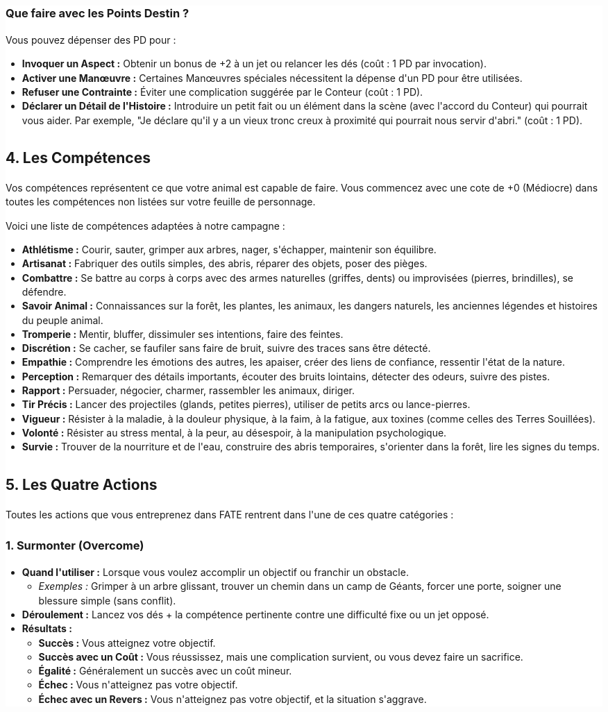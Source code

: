 ### Que faire avec les Points Destin ?

Vous pouvez dépenser des PD pour :

*   **Invoquer un Aspect :** Obtenir un bonus de +2 à un jet ou relancer les dés (coût : 1 PD par invocation).
*   **Activer une Manœuvre :** Certaines Manœuvres spéciales nécessitent la dépense d'un PD pour être utilisées.
*   **Refuser une Contrainte :** Éviter une complication suggérée par le Conteur (coût : 1 PD).
*   **Déclarer un Détail de l'Histoire :** Introduire un petit fait ou un élément dans la scène (avec l'accord du Conteur) qui pourrait vous aider. Par exemple, "Je déclare qu'il y a un vieux tronc creux à proximité qui pourrait nous servir d'abri." (coût : 1 PD).

## 4. Les Compétences

Vos compétences représentent ce que votre animal est capable de faire. Vous commencez avec une cote de +0 (Médiocre) dans toutes les compétences non listées sur votre feuille de personnage.

Voici une liste de compétences adaptées à notre campagne :

*   **Athlétisme :** Courir, sauter, grimper aux arbres, nager, s'échapper, maintenir son équilibre.
*   **Artisanat :** Fabriquer des outils simples, des abris, réparer des objets, poser des pièges.
*   **Combattre :** Se battre au corps à corps avec des armes naturelles (griffes, dents) ou improvisées (pierres, brindilles), se défendre.
*   **Savoir Animal :** Connaissances sur la forêt, les plantes, les animaux, les dangers naturels, les anciennes légendes et histoires du peuple animal.
*   **Tromperie :** Mentir, bluffer, dissimuler ses intentions, faire des feintes.
*   **Discrétion :** Se cacher, se faufiler sans faire de bruit, suivre des traces sans être détecté.
*   **Empathie :** Comprendre les émotions des autres, les apaiser, créer des liens de confiance, ressentir l'état de la nature.
*   **Perception :** Remarquer des détails importants, écouter des bruits lointains, détecter des odeurs, suivre des pistes.
*   **Rapport :** Persuader, négocier, charmer, rassembler les animaux, diriger.
*   **Tir Précis :** Lancer des projectiles (glands, petites pierres), utiliser de petits arcs ou lance-pierres.
*   **Vigueur :** Résister à la maladie, à la douleur physique, à la faim, à la fatigue, aux toxines (comme celles des Terres Souillées).
*   **Volonté :** Résister au stress mental, à la peur, au désespoir, à la manipulation psychologique.
*   **Survie :** Trouver de la nourriture et de l'eau, construire des abris temporaires, s'orienter dans la forêt, lire les signes du temps.

## 5. Les Quatre Actions

Toutes les actions que vous entreprenez dans FATE rentrent dans l'une de ces quatre catégories :

### 1. Surmonter (Overcome)

*   **Quand l'utiliser :** Lorsque vous voulez accomplir un objectif ou franchir un obstacle.
    *   *Exemples :* Grimper à un arbre glissant, trouver un chemin dans un camp de Géants, forcer une porte, soigner une blessure simple (sans conflit).
*   **Déroulement :** Lancez vos dés + la compétence pertinente contre une difficulté fixe ou un jet opposé.
*   **Résultats :**
    *   **Succès :** Vous atteignez votre objectif.
    *   **Succès avec un Coût :** Vous réussissez, mais une complication survient, ou vous devez faire un sacrifice.
    *   **Égalité :** Généralement un succès avec un coût mineur.
    *   **Échec :** Vous n'atteignez pas votre objectif.
    *   **Échec avec un Revers :** Vous n'atteignez pas votre objectif, et la situation s'aggrave.
